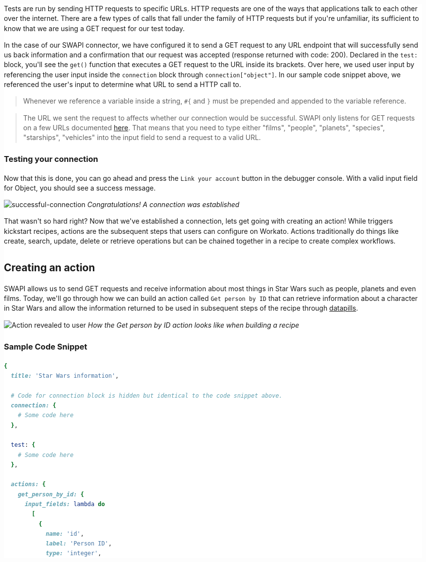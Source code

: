 Tests are run by sending HTTP requests to specific URLs. HTTP requests are one of the ways that applications talk to each other over the internet. There are a few types of calls that fall under the family of HTTP requests but if you're unfamiliar, its sufficient to know that we are using a GET request for our test today.

In the case of our SWAPI connector, we have configured it to send a GET request to any URL endpoint that will successfully send us back information and a confirmation that our request was accepted (response returned with code: 200). Declared in the `test:` block, you'll see the `get()` function that executes a GET request to the URL inside its brackets. Over here, we used user input by referencing the user input inside the `connection` block through `connection["object"]`. In our sample code snippet above, we referenced the user's input to determine what URL to send a HTTP call to.

> Whenever we reference a variable inside a string, `#{` and `}` must be prepended and appended to the variable reference.

> The URL we sent the request to affects whether our connection would be successful. SWAPI only listens for GET requests on a few URLs documented [here](https://swapi.co/documentation#root). That means that you need to type either "films", "people", "planets", "species", "starships", "vehicles" into the input field to send a request to a valid URL.

### Testing your connection
Now that this is done, you can go ahead and press the `Link your account` button in the debugger console. With a valid input field for Object, you should see a success message.

![successful-connection](~@img/sdk/successful-connection.png)
*Congratulations! A connection was established*

That wasn't so hard right? Now that we've established a connection, lets get going with creating an action! While triggers kickstart recipes, actions are the subsequent steps that users can configure on Workato. Actions traditionally do things like create, search, update, delete or retrieve operations but can be chained together in a recipe to create complex workflows.

## Creating an action
SWAPI allows us to send GET requests and receive information about most things in Star Wars such as people, planets and even films. Today, we'll go through how we can build an action called `Get person by ID` that can retrieve information about a character in Star Wars and allow the information returned to be used in subsequent steps of the recipe through [datapills](/recipes/data-pills-and-mapping.md).

![Action revealed to user](~@img/sdk/get-character-by-id-action.png)
*How the Get person by ID action looks like when building a recipe*

### Sample Code Snippet
``` ruby
{
  title: 'Star Wars information',

  # Code for connection block is hidden but identical to the code snippet above.
  connection: {
    # Some code here
  },

  test: {
    # Some code here
  },

  actions: {
    get_person_by_id: {
      input_fields: lambda do
        [
          {
            name: 'id',
            label: 'Person ID',
            type: 'integer',
```